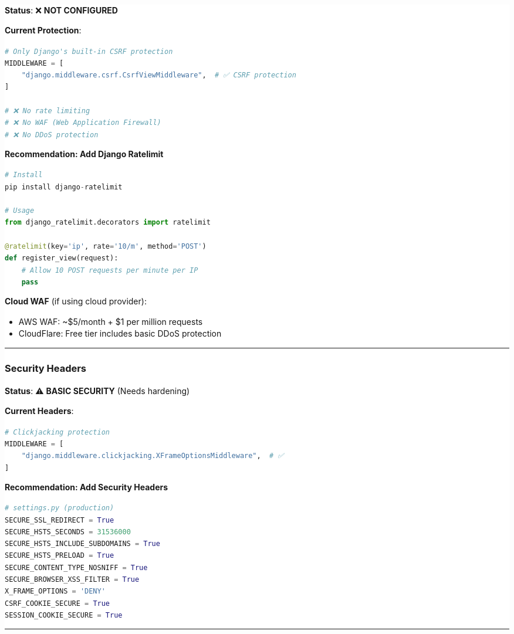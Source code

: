 **Status**: ❌ **NOT CONFIGURED**

**Current Protection**:
```python
# Only Django's built-in CSRF protection
MIDDLEWARE = [
    "django.middleware.csrf.CsrfViewMiddleware",  # ✅ CSRF protection
]

# ❌ No rate limiting
# ❌ No WAF (Web Application Firewall)
# ❌ No DDoS protection
```

**Recommendation: Add Django Ratelimit**
```python
# Install
pip install django-ratelimit

# Usage
from django_ratelimit.decorators import ratelimit

@ratelimit(key='ip', rate='10/m', method='POST')
def register_view(request):
    # Allow 10 POST requests per minute per IP
    pass
```

**Cloud WAF** (if using cloud provider):
- AWS WAF: ~$5/month + $1 per million requests
- CloudFlare: Free tier includes basic DDoS protection

---

### Security Headers

**Status**: ⚠️ **BASIC SECURITY** (Needs hardening)

**Current Headers**:
```python
# Clickjacking protection
MIDDLEWARE = [
    "django.middleware.clickjacking.XFrameOptionsMiddleware",  # ✅
]
```

**Recommendation: Add Security Headers**
```python
# settings.py (production)
SECURE_SSL_REDIRECT = True
SECURE_HSTS_SECONDS = 31536000
SECURE_HSTS_INCLUDE_SUBDOMAINS = True
SECURE_HSTS_PRELOAD = True
SECURE_CONTENT_TYPE_NOSNIFF = True
SECURE_BROWSER_XSS_FILTER = True
X_FRAME_OPTIONS = 'DENY'
CSRF_COOKIE_SECURE = True
SESSION_COOKIE_SECURE = True
```

---